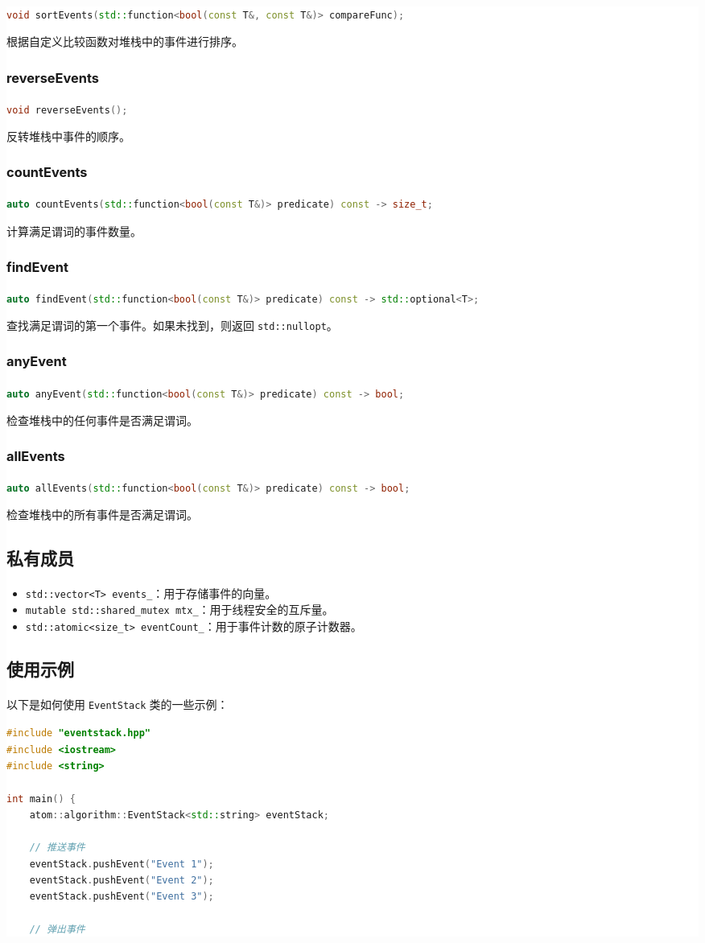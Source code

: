 ```cpp
void sortEvents(std::function<bool(const T&, const T&)> compareFunc);
```

根据自定义比较函数对堆栈中的事件进行排序。

### reverseEvents

```cpp
void reverseEvents();
```

反转堆栈中事件的顺序。

### countEvents

```cpp
auto countEvents(std::function<bool(const T&)> predicate) const -> size_t;
```

计算满足谓词的事件数量。

### findEvent

```cpp
auto findEvent(std::function<bool(const T&)> predicate) const -> std::optional<T>;
```

查找满足谓词的第一个事件。如果未找到，则返回 `std::nullopt`。

### anyEvent

```cpp
auto anyEvent(std::function<bool(const T&)> predicate) const -> bool;
```

检查堆栈中的任何事件是否满足谓词。

### allEvents

```cpp
auto allEvents(std::function<bool(const T&)> predicate) const -> bool;
```

检查堆栈中的所有事件是否满足谓词。

## 私有成员

- `std::vector<T> events_`：用于存储事件的向量。
- `mutable std::shared_mutex mtx_`：用于线程安全的互斥量。
- `std::atomic<size_t> eventCount_`：用于事件计数的原子计数器。

## 使用示例

以下是如何使用 `EventStack` 类的一些示例：

```cpp
#include "eventstack.hpp"
#include <iostream>
#include <string>

int main() {
    atom::algorithm::EventStack<std::string> eventStack;

    // 推送事件
    eventStack.pushEvent("Event 1");
    eventStack.pushEvent("Event 2");
    eventStack.pushEvent("Event 3");

    // 弹出事件
```